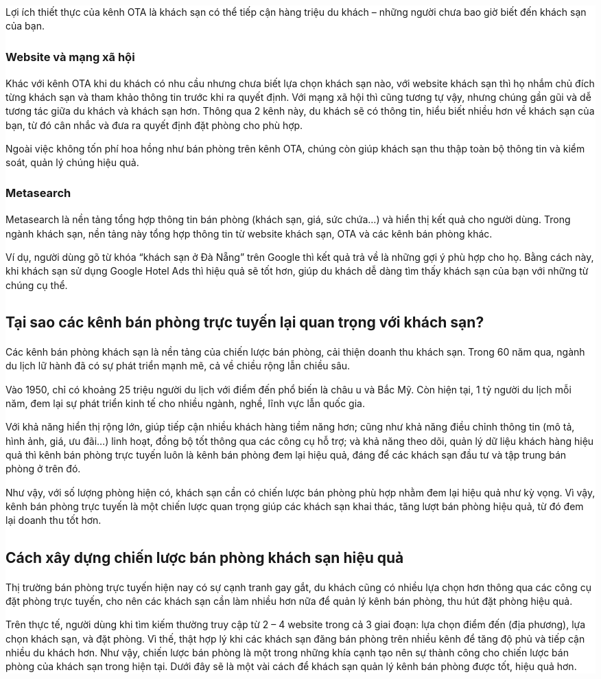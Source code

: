 Lợi ích thiết thực của kênh OTA là khách sạn có thể tiếp cận hàng triệu du khách – những người chưa bao giờ biết đến khách sạn của bạn.

### Website và mạng xã hội

Khác với kênh OTA khi du khách có nhu cầu nhưng chưa biết lựa chọn khách sạn nào, với website khách sạn thì họ nhắm chủ đích từng khách sạn và tham khảo thông tin trước khi ra quyết định. Với mạng xã hội thì cũng tương tự vậy, nhưng chúng gần gũi và dễ tương tác giữa du khách và khách sạn hơn. Thông qua 2 kênh này, du khách sẽ có thông tin, hiểu biết nhiều hơn về khách sạn của bạn, từ đó cân nhắc và đưa ra quyết định đặt phòng cho phù hợp.

Ngoài việc không tốn phí hoa hồng như bán phòng trên kênh OTA, chúng còn giúp khách sạn thu thập toàn bộ thông tin và kiểm soát, quản lý chúng hiệu quả.

### Metasearch

Metasearch là nền tảng tổng hợp thông tin bán phòng (khách sạn, giá, sức chứa…) và hiển thị kết quả cho người dùng. Trong ngành khách sạn, nền tảng này tổng hợp thông tin từ website khách sạn, OTA và các kênh bán phòng khác.

Ví dụ, người dùng gõ từ khóa “khách sạn ở Đà Nẵng” trên Google thì kết quả trả về là những gợi ý phù hợp cho họ. Bằng cách này, khi khách sạn sử dụng Google Hotel Ads thì hiệu quả sẽ tốt hơn, giúp du khách dễ dàng tìm thấy khách sạn của bạn với những từ chúng cụ thể.

## Tại sao các kênh bán phòng trực tuyến lại quan trọng với khách sạn?

Các kênh bán phòng khách sạn là nền tảng của chiến lược bán phòng, cải thiện doanh thu khách sạn. Trong 60 năm qua, ngành du lịch lữ hành đã có sự phát triển mạnh mẽ, cả về chiều rộng lẫn chiều sâu.

Vào 1950, chỉ có khoảng 25 triệu người du lịch với điểm đến phổ biến là châu  u và Bắc Mỹ. Còn hiện tại, 1 tỷ người du lịch mỗi năm, đem lại sự phát triển kinh tế cho nhiều ngành, nghề, lĩnh vực lẫn quốc gia.

Với khả năng hiển thị rộng lớn, giúp tiếp cận nhiều khách hàng tiềm năng hơn; cũng như khả năng điều chỉnh thông tin (mô tả, hình ảnh, giá, ưu đãi…) linh hoạt, đồng bộ tốt thông qua các công cụ hỗ trợ; và khả năng theo dõi, quản lý dữ liệu khách hàng hiệu quả thì kênh bán phòng trực tuyến luôn là kênh bán phòng đem lại hiệu quả, đáng để các khách sạn đầu tư và tập trung bán phòng ở trên đó.

Như vậy, với số lượng phòng hiện có, khách sạn cần có chiến lược bán phòng phù hợp nhằm đem lại hiệu quả như kỳ vọng. Vì vậy, kênh bán phòng trực tuyến là một chiến lược quan trọng giúp các khách sạn khai thác, tăng lượt bán phòng hiệu quả, từ đó đem lại doanh thu tốt hơn.

## Cách xây dựng chiến lược bán phòng khách sạn hiệu quả

Thị trường bán phòng trực tuyến hiện nay có sự cạnh tranh gay gắt, du khách cũng có nhiều lựa chọn hơn thông qua các công cụ đặt phòng trực tuyến, cho nên các khách sạn cần làm nhiều hơn nữa để quản lý kênh bán phòng, thu hút đặt phòng hiệu quả.

Trên thực tế, người dùng khi tìm kiếm thường truy cập từ 2 – 4 website trong cả 3 giai đoạn: lựa chọn điểm đến (địa phương), lựa chọn khách sạn, và đặt phòng. Vì thế, thật hợp lý khi các khách sạn đăng bán phòng trên nhiều kênh để tăng độ phủ và tiếp cận nhiều du khách hơn. Như vậy, chiến lược bán phòng là một trong những khía cạnh tạo nên sự thành công cho chiến lược bán phòng của khách sạn trong hiện tại. Dưới đây sẽ là một vài cách để khách sạn quản lý kênh bán phòng được tốt, hiệu quả hơn.
